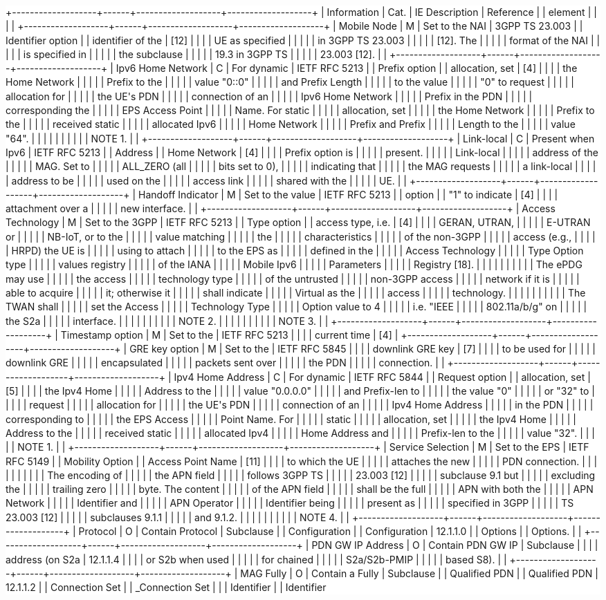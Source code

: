 +-------------------+------+-------------------+-------------------+ | Information | Cat. | IE Description | Reference | | element | | | | +-------------------+------+-------------------+-------------------+ | Mobile Node | M | Set to the NAI | 3GPP TS 23.003 | | Identifier option | | identifier of the | [12] | | | | UE as specified | | | | | in 3GPP TS 23.003 | | | | | [12]. The | | | | | format of the NAI | | | | | is specified in | | | | | the subclause | | | | | 19.3 in 3GPP TS | | | | | 23.003 [12]. | | +-------------------+------+-------------------+-------------------+ | Ipv6 Home Network | C | For dynamic | IETF RFC 5213 | | Prefix option | | allocation, set | [4] | | | | the Home Network | | | | | Prefix to the | | | | | value \"0::0\" | | | | | and Prefix Length | | | | | to the value | | | | | \"0\" to request | | | | | allocation for | | | | | the UE\'s PDN | | | | | connection of an | | | | | Ipv6 Home Network | | | | | Prefix in the PDN | | | | | corresponding the | | | | | EPS Access Point | | | | | Name. For static | | | | | allocation, set | | | | | the Home Network | | | | | Prefix to the | | | | | received static | | | | | allocated Ipv6 | | | | | Home Network | | | | | Prefix and Prefix | | | | | Length to the | | | | | value \"64\". | | | | | | | | | | NOTE 1. | | +-------------------+------+-------------------+-------------------+ | Link-local | C | Present when Ipv6 | IETF RFC 5213 | | Address | | Home Network | [4] | | | | Prefix option is | | | | | present. | | | | | Link-local | | | | | address of the | | | | | MAG. Set to | | | | | ALL_ZERO (all | | | | | bits set to 0), | | | | | indicating that | | | | | the MAG requests | | | | | a link-local | | | | | address to be | | | | | used on the | | | | | access link | | | | | shared with the | | | | | UE. | | +-------------------+------+-------------------+-------------------+ | Handoff Indicator | M | Set to the value | IETF RFC 5213 | | option | | \"1\" to indicate | [4] | | | | attachment over a | | | | | new interface. | | +-------------------+------+-------------------+-------------------+ | Access Technology | M | Set to the 3GPP | IETF RFC 5213 | | Type option | | access type, i.e. | [4] | | | | GERAN, UTRAN, | | | | | E-UTRAN or | | | | | NB-IoT, or to the | | | | | value matching | | | | | the | | | | | characteristics | | | | | of the non-3GPP | | | | | access (e.g., | | | | | HRPD) the UE is | | | | | using to attach | | | | | to the EPS as | | | | | defined in the | | | | | Access Technology | | | | | Type Option type | | | | | values registry | | | | | of the IANA | | | | | Mobile Ipv6 | | | | | Parameters | | | | | Registry [18]. | | | | | | | | | | The ePDG may use | | | | | the access | | | | | technology type | | | | | of the untrusted | | | | | non-3GPP access | | | | | network if it is | | | | | able to acquire | | | | | it; otherwise it | | | | | shall indicate | | | | | Virtual as the | | | | | access | | | | | technology. | | | | | | | | | | The TWAN shall | | | | | set the Access | | | | | Technology Type | | | | | Option value to 4 | | | | | i.e. \"IEEE | | | | | 802.11a/b/g\" on | | | | | the S2a | | | | | interface. | | | | | | | | | | NOTE 2. | | | | | | | | | | NOTE 3. | | +-------------------+------+-------------------+-------------------+ | Timestamp option | M | Set to the | IETF RFC 5213 | | | | current time | [4] | +-------------------+------+-------------------+-------------------+ | GRE key option | M | Set to the | IETF RFC 5845 | | | | downlink GRE key | [7] | | | | to be used for | | | | | downlink GRE | | | | | encapsulated | | | | | packets sent over | | | | | the PDN | | | | | connection. | | +-------------------+------+-------------------+-------------------+ | Ipv4 Home Address | C | For dynamic | IETF RFC 5844 | | Request option | | allocation, set | [5] | | | | the Ipv4 Home | | | | | Address to the | | | | | value \"0.0.0.0\" | | | | | and Prefix-len to | | | | | the value \"0\" | | | | | or \"32\" to | | | | | request | | | | | allocation for | | | | | the UE\'s PDN | | | | | connection of an | | | | | Ipv4 Home Address | | | | | in the PDN | | | | | corresponding to | | | | | the EPS Access | | | | | Point Name. For | | | | | static | | | | | allocation, set | | | | | the Ipv4 Home | | | | | Address to the | | | | | received static | | | | | allocated Ipv4 | | | | | Home Address and | | | | | Prefix-len to the | | | | | value \"32\". | | | | | NOTE 1. | | +-------------------+------+-------------------+-------------------+ | Service Selection | M | Set to the EPS | IETF RFC 5149 | | Mobility Option | | Access Point Name | [11] | | | | to which the UE | | | | | attaches the new | | | | | PDN connection. | | | | | | | | | | The encoding of | | | | | the APN field | | | | | follows 3GPP TS | | | | | 23.003 [12] | | | | | subclause 9.1 but | | | | | excluding the | | | | | trailing zero | | | | | byte. The content | | | | | of the APN field | | | | | shall be the full | | | | | APN with both the | | | | | APN Network | | | | | Identifier and | | | | | APN Operator | | | | | Identifier being | | | | | present as | | | | | specified in 3GPP | | | | | TS 23.003 [12] | | | | | subclauses 9.1.1 | | | | | and 9.1.2. | | | | | | | | | | NOTE 4. | | +-------------------+------+-------------------+-------------------+ | Protocol | O | Contain Protocol | Subclause | | Configuration | | Configuration | 12.1.1.0 | | Options | | Options. | | +-------------------+------+-------------------+-------------------+ | PDN GW IP Address | O | Contain PDN GW IP | Subclause | | | | address (on S2a | 12.1.1.4 | | | | or S2b when used | | | | | for chained | | | | | S2a/S2b-PMIP | | | | | based S8). | | +-------------------+------+-------------------+-------------------+ | MAG Fully | O | Contain a Fully | Subclause | | Qualified PDN | | Qualified PDN | 12.1.1.2 | | Connection Set | | _Connection Set | | | Identifier | | Identifier
